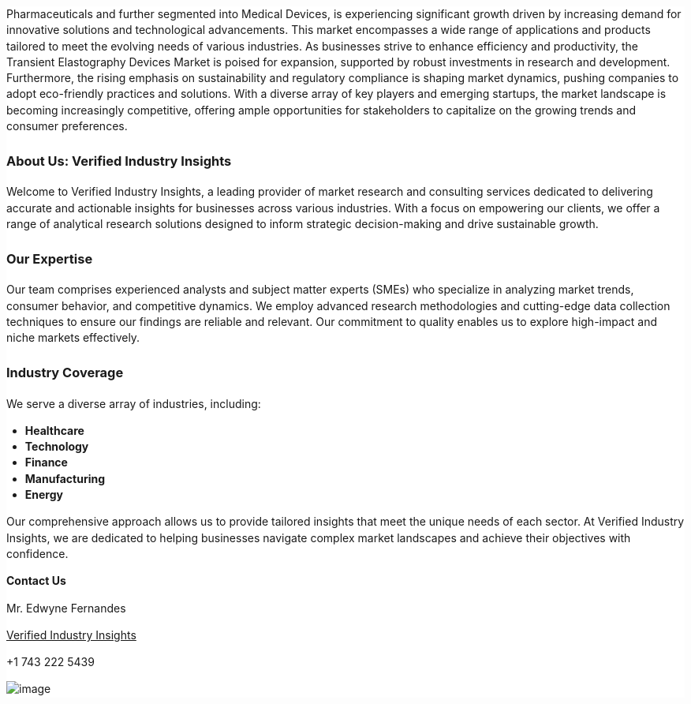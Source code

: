 Pharmaceuticals and further segmented into Medical Devices, is experiencing significant growth driven by increasing demand for innovative solutions and technological advancements. This market encompasses a wide range of applications and products tailored to meet the evolving needs of various industries. As businesses strive to enhance efficiency and productivity, the Transient Elastography Devices Market is poised for expansion, supported by robust investments in research and development. Furthermore, the rising emphasis on sustainability and regulatory compliance is shaping market dynamics, pushing companies to adopt eco-friendly practices and solutions. With a diverse array of key players and emerging startups, the market landscape is becoming increasingly competitive, offering ample opportunities for stakeholders to capitalize on the growing trends and consumer preferences.</p><h3>About Us: Verified Industry Insights</h3><p>Welcome to Verified Industry Insights, a leading provider of market research and consulting services dedicated to delivering accurate and actionable insights for businesses across various industries. With a focus on empowering our clients, we offer a range of analytical research solutions designed to inform strategic decision-making and drive sustainable growth.</p><h3>Our Expertise</h3><p>Our team comprises experienced analysts and subject matter experts (SMEs) who specialize in analyzing market trends, consumer behavior, and competitive dynamics. We employ advanced research methodologies and cutting-edge data collection techniques to ensure our findings are reliable and relevant. Our commitment to quality enables us to explore high-impact and niche markets effectively.</p><h3>Industry Coverage</h3><p>We serve a diverse array of industries, including:</p><ul><li><strong>Healthcare</strong></li><li><strong>Technology</strong></li><li><strong>Finance</strong></li><li><strong>Manufacturing</strong></li><li><strong>Energy</strong></li></ul><p>Our comprehensive approach allows us to provide tailored insights that meet the unique needs of each sector. At Verified Industry Insights, we are dedicated to helping businesses navigate complex market landscapes and achieve their objectives with confidence.</p><p><strong>Contact Us</strong></p><p>Mr. Edwyne Fernandes</p><p><a href="https://www.verifiedindustryinsights.com/">Verified Industry Insights</a></p><p>+1 743 222 5439</p>
![image](https://github.com/user-attachments/assets/52aa3485-e968-4017-b9ce-986290df8db3)

